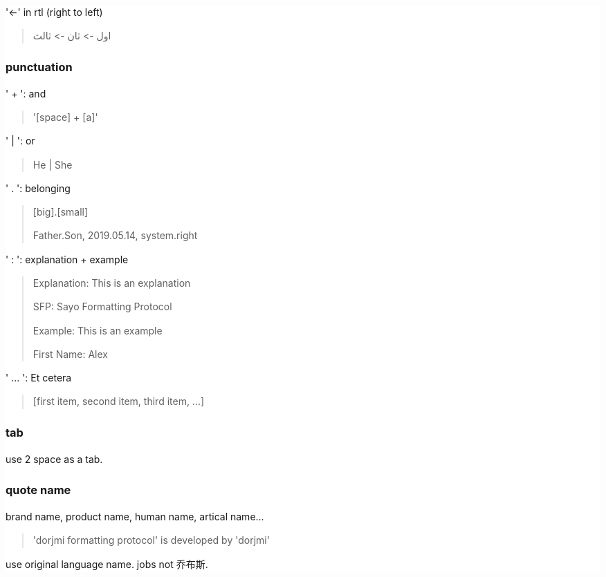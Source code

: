 '<-' in rtl (right to left)

> اول -> ثان -> ثالث

### punctuation

' + ': and

> '[space] + [a]'

' | ': or

> He | She

' . ': belonging

> [big].[small]
>
> Father.Son, 2019.05.14, system.right

' : ': explanation + example

> Explanation: This is an explanation
>
> SFP: Sayo Formatting Protocol
>
> Example: This is an example
>
> First Name: Alex

' ... ': Et cetera

> [first item, second item, third item, ...]

### tab

use 2 space as a tab.

### quote name

brand name, product name, human name, artical name...

> 'dorjmi formatting protocol' is developed by 'dorjmi'

use original language name. jobs not 乔布斯.
